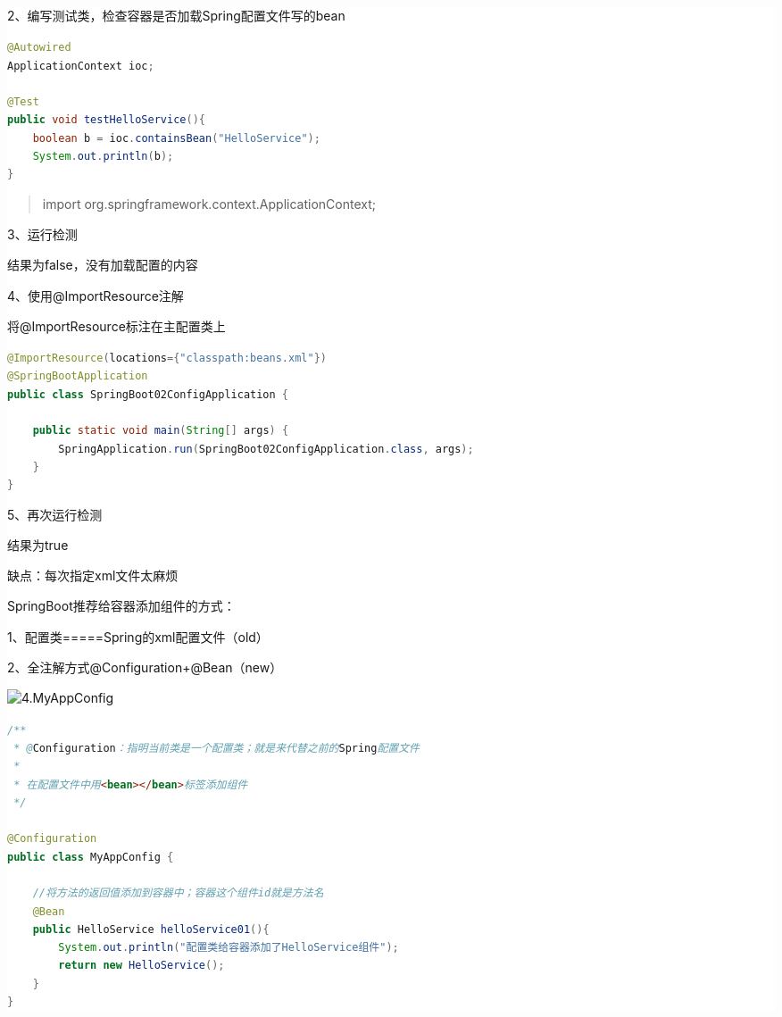2、编写测试类，检查容器是否加载Spring配置文件写的bean

```java
@Autowired
ApplicationContext ioc;

@Test
public void testHelloService(){
    boolean b = ioc.containsBean("HelloService");
    System.out.println(b);
}
```

> import org.springframework.context.ApplicationContext;

3、运行检测

结果为false，没有加载配置的内容

4、使用@ImportResource注解

将@ImportResource标注在主配置类上

```java
@ImportResource(locations={"classpath:beans.xml"})
@SpringBootApplication
public class SpringBoot02ConfigApplication {

    public static void main(String[] args) {
        SpringApplication.run(SpringBoot02ConfigApplication.class, args);
    }
}
```

5、再次运行检测

结果为true

缺点：每次指定xml文件太麻烦

SpringBoot推荐给容器添加组件的方式：

1、配置类=====Spring的xml配置文件（old）

2、全注解方式@Configuration+@Bean（new）

![4.MyAppConfig](E:\工作文档\SpringBoot\images\4.MyAppConfig.jpg)



```java
/**
 * @Configuration：指明当前类是一个配置类；就是来代替之前的Spring配置文件
 *
 * 在配置文件中用<bean></bean>标签添加组件
 */

@Configuration
public class MyAppConfig {

    //将方法的返回值添加到容器中；容器这个组件id就是方法名
    @Bean
    public HelloService helloService01(){
        System.out.println("配置类给容器添加了HelloService组件");
        return new HelloService();
    }
}
```
